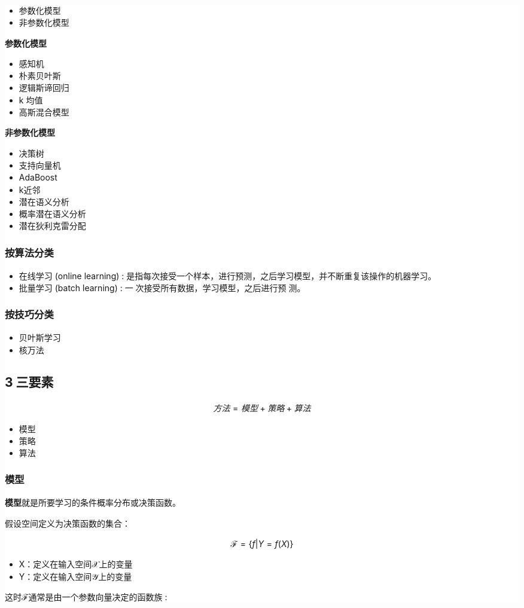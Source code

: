 - 参数化模型
- 非参数化模型

**参数化模型**

- 感知机
- 朴素贝叶斯
- 逻辑斯谛回归
- k 均值
- 高斯混合模型

**非参数化模型**

- 决策树
- 支持向量机
- AdaBoost 
- k近邻
- 潜在语义分析
- 概率潜在语义分析
- 潜在狄利克雷分配

### 按算法分类

- 在线学习 (online learning) : 是指每次接受一个样本，进行预测，之后学习模型，并不断重复该操作的机器学习。
- 批量学习 (batch learning) : 一 次接受所有数据，学习模型，之后进行预 测。 

### 按技巧分类

- 贝叶斯学习
- 核万法

## 3 三要素

$$
方法=模型+策略+算法
$$

- 模型
- 策略
- 算法

### 模型

**模型**就是所要学习的条件概率分布或决策函数。

假设空间定义为决策函数的集合：

$$
\mathcal F = \{f|Y=f(X)\}
$$

- X：定义在输入空间$\mathcal X$上的变量
- Y：定义在输入空间$\mathcal Y$上的变量

这时$\mathcal F$通常是由一个参数向量决定的函数族 :
